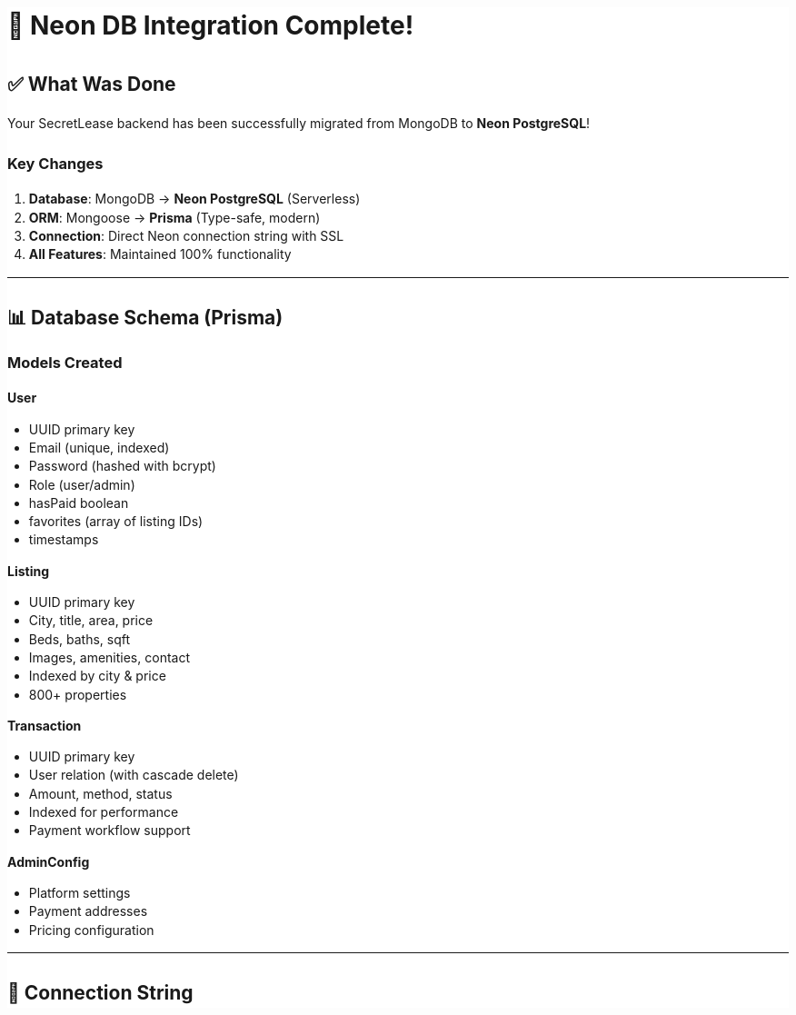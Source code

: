 # 🚀 Neon DB Integration Complete!

## ✅ What Was Done

Your SecretLease backend has been successfully migrated from MongoDB to **Neon PostgreSQL**!

### Key Changes

1. **Database**: MongoDB → **Neon PostgreSQL** (Serverless)
2. **ORM**: Mongoose → **Prisma** (Type-safe, modern)
3. **Connection**: Direct Neon connection string with SSL
4. **All Features**: Maintained 100% functionality

---

## 📊 Database Schema (Prisma)

### Models Created

**User**
- UUID primary key
- Email (unique, indexed)
- Password (hashed with bcrypt)
- Role (user/admin)
- hasPaid boolean
- favorites (array of listing IDs)
- timestamps

**Listing**
- UUID primary key  
- City, title, area, price
- Beds, baths, sqft
- Images, amenities, contact
- Indexed by city & price
- 800+ properties

**Transaction**
- UUID primary key
- User relation (with cascade delete)
- Amount, method, status
- Indexed for performance
- Payment workflow support

**AdminConfig**
- Platform settings
- Payment addresses
- Pricing configuration

---

## 🔌 Connection String
